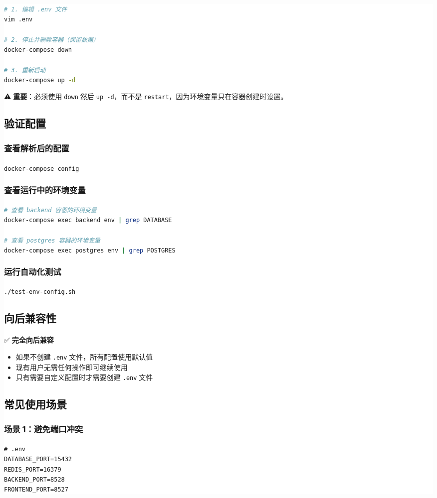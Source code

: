 ```bash
# 1. 编辑 .env 文件
vim .env

# 2. 停止并删除容器（保留数据）
docker-compose down

# 3. 重新启动
docker-compose up -d
```

⚠️ **重要**：必须使用 `down` 然后 `up -d`，而不是 `restart`，因为环境变量只在容器创建时设置。

## 验证配置

### 查看解析后的配置

```bash
docker-compose config
```

### 查看运行中的环境变量

```bash
# 查看 backend 容器的环境变量
docker-compose exec backend env | grep DATABASE

# 查看 postgres 容器的环境变量
docker-compose exec postgres env | grep POSTGRES
```

### 运行自动化测试

```bash
./test-env-config.sh
```

## 向后兼容性

✅ **完全向后兼容**

- 如果不创建 `.env` 文件，所有配置使用默认值
- 现有用户无需任何操作即可继续使用
- 只有需要自定义配置时才需要创建 `.env` 文件

## 常见使用场景

### 场景 1：避免端口冲突

```env
# .env
DATABASE_PORT=15432
REDIS_PORT=16379
BACKEND_PORT=8528
FRONTEND_PORT=8527
```
